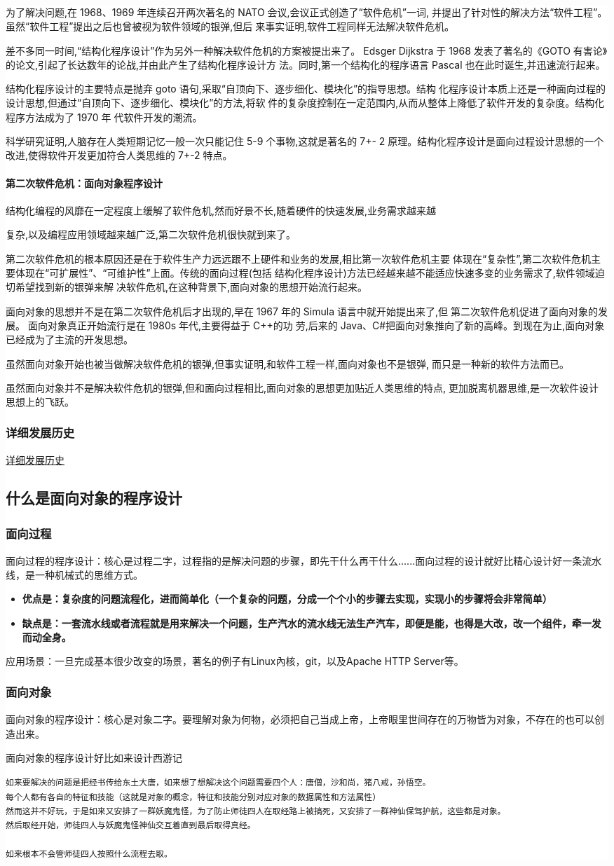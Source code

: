 为了解决问题,在 1968、1969 年连续召开两次著名的 NATO 会议,会议正式创造了“软件危机”一词, 并提出了针对性的解决方法“软件工程”。虽然“软件工程”提出之后也曾被视为软件领域的银弹,但后 来事实证明,软件工程同样无法解决软件危机。

差不多同一时间,“结构化程序设计”作为另外一种解决软件危机的方案被提出来了。 Edsger Dijkstra 于 1968 发表了著名的《GOTO 有害论》的论文,引起了长达数年的论战,并由此产生了结构化程序设计方 法。同时,第一个结构化的程序语言 Pascal 也在此时诞生,并迅速流行起来。

结构化程序设计的主要特点是抛弃 goto 语句,采取“自顶向下、逐步细化、模块化”的指导思想。结构 化程序设计本质上还是一种面向过程的设计思想,但通过“自顶向下、逐步细化、模块化”的方法,将软 件的复杂度控制在一定范围内,从而从整体上降低了软件开发的复杂度。结构化程序方法成为了 1970 年 代软件开发的潮流。

科学研究证明,人脑存在人类短期记忆一般一次只能记住 5-9 个事物,这就是著名的 7+- 2 原理。结构化程序设计是面向过程设计思想的一个改进,使得软件开发更加符合人类思维的 7+-2 特点。

#### 第二次软件危机：面向对象程序设计

结构化编程的风靡在一定程度上缓解了软件危机,然而好景不长,随着硬件的快速发展,业务需求越来越

复杂,以及编程应用领域越来越广泛,第二次软件危机很快就到来了。

第二次软件危机的根本原因还是在于软件生产力远远跟不上硬件和业务的发展,相比第一次软件危机主要 体现在“复杂性”,第二次软件危机主要体现在“可扩展性”、“可维护性”上面。传统的面向过程(包括 结构化程序设计)方法已经越来越不能适应快速多变的业务需求了,软件领域迫切希望找到新的银弹来解 决软件危机,在这种背景下,面向对象的思想开始流行起来。

面向对象的思想并不是在第二次软件危机后才出现的,早在 1967 年的 Simula 语言中就开始提出来了,但 第二次软件危机促进了面向对象的发展。 面向对象真正开始流行是在 1980s 年代,主要得益于 C++的功 劳,后来的 Java、C#把面向对象推向了新的高峰。到现在为止,面向对象已经成为了主流的开发思想。

虽然面向对象开始也被当做解决软件危机的银弹,但事实证明,和软件工程一样,面向对象也不是银弹, 而只是一种新的软件方法而已。

虽然面向对象并不是解决软件危机的银弹,但和面向过程相比,面向对象的思想更加贴近人类思维的特点, 更加脱离机器思维,是一次软件设计思想上的飞跃。

### 详细发展历史

[详细发展历史](https://www.cnblogs.com/linhaifeng/articles/6428835.html)

## 什么是面向对象的程序设计

### 面向过程

面向过程的程序设计：核心是过程二字，过程指的是解决问题的步骤，即先干什么再干什么......面向过程的设计就好比精心设计好一条流水线，是一种机械式的思维方式。

* **优点是：复杂度的问题流程化，进而简单化（一个复杂的问题，分成一个个小的步骤去实现，实现小的步骤将会非常简单）**

* **缺点是：一套流水线或者流程就是用来解决一个问题，生产汽水的流水线无法生产汽车，即便是能，也得是大改，改一个组件，牵一发而动全身。**

应用场景：一旦完成基本很少改变的场景，著名的例子有Linux內核，git，以及Apache HTTP Server等。

 ### 面向对象

面向对象的程序设计：核心是对象二字。要理解对象为何物，必须把自己当成上帝，上帝眼里世间存在的万物皆为对象，不存在的也可以创造出来。

面向对象的程序设计好比如来设计西游记

```js
如来要解决的问题是把经书传给东土大唐，如来想了想解决这个问题需要四个人：唐僧，沙和尚，猪八戒，孙悟空。
每个人都有各自的特征和技能（这就是对象的概念，特征和技能分别对应对象的数据属性和方法属性）
然而这并不好玩，于是如来又安排了一群妖魔鬼怪，为了防止师徒四人在取经路上被搞死，又安排了一群神仙保驾护航，这些都是对象。
然后取经开始，师徒四人与妖魔鬼怪神仙交互着直到最后取得真经。

如来根本不会管师徒四人按照什么流程去取。
```
